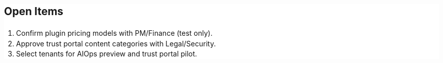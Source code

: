
## Open Items

1. Confirm plugin pricing models with PM/Finance (test only).
2. Approve trust portal content categories with Legal/Security.
3. Select tenants for AIOps preview and trust portal pilot.

```

```
